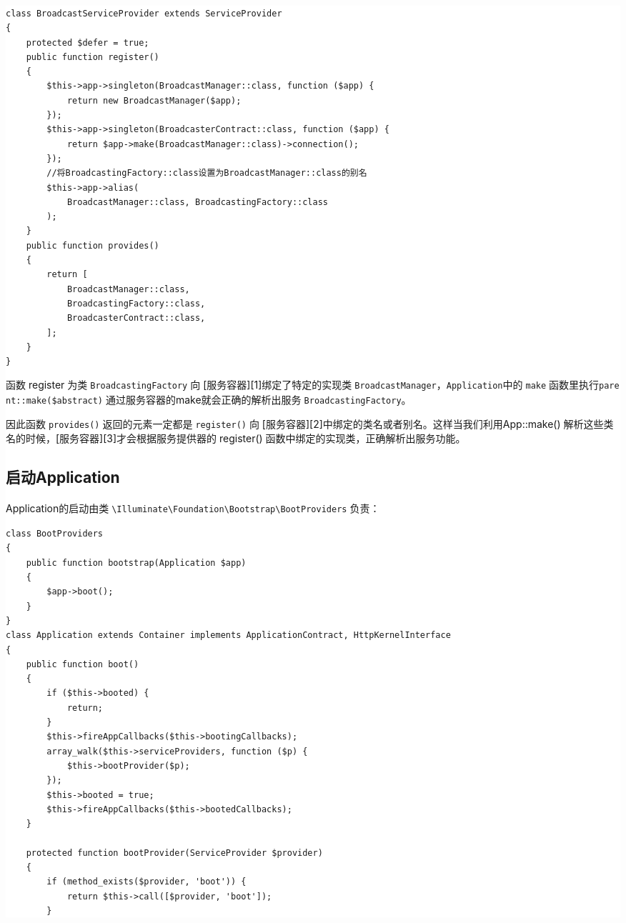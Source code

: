 ```
class BroadcastServiceProvider extends ServiceProvider
{
    protected $defer = true;
    public function register()
    {
        $this->app->singleton(BroadcastManager::class, function ($app) {
            return new BroadcastManager($app);
        });
        $this->app->singleton(BroadcasterContract::class, function ($app) {
            return $app->make(BroadcastManager::class)->connection();
        });
        //将BroadcastingFactory::class设置为BroadcastManager::class的别名
        $this->app->alias(
            BroadcastManager::class, BroadcastingFactory::class
        );
    }
    public function provides()
    {
        return [
            BroadcastManager::class,
            BroadcastingFactory::class,
            BroadcasterContract::class,
        ];
    }
}
```  

函数 register 为类 `BroadcastingFactory` 向 [服务容器][1]绑定了特定的实现类 `BroadcastManager`，`Application`中的 `make` 函数里执行`parent::make($abstract)` 通过服务容器的make就会正确的解析出服务 `BroadcastingFactory`。

因此函数 `provides()` 返回的元素一定都是 `register()` 向 [服务容器][2]中绑定的类名或者别名。这样当我们利用App::make() 解析这些类名的时候，[服务容器][3]才会根据服务提供器的 register() 函数中绑定的实现类，正确解析出服务功能。

## 启动Application
Application的启动由类 `\Illuminate\Foundation\Bootstrap\BootProviders` 负责：

```
class BootProviders
{
    public function bootstrap(Application $app)
    {
        $app->boot();
    }
}
class Application extends Container implements ApplicationContract, HttpKernelInterface
{
    public function boot()
    {
        if ($this->booted) {
            return;
        }
        $this->fireAppCallbacks($this->bootingCallbacks);
        array_walk($this->serviceProviders, function ($p) {
            $this->bootProvider($p);
        });
        $this->booted = true;
        $this->fireAppCallbacks($this->bootedCallbacks);
    }
    
    protected function bootProvider(ServiceProvider $provider)
    {
        if (method_exists($provider, 'boot')) {
            return $this->call([$provider, 'boot']);
        }
```